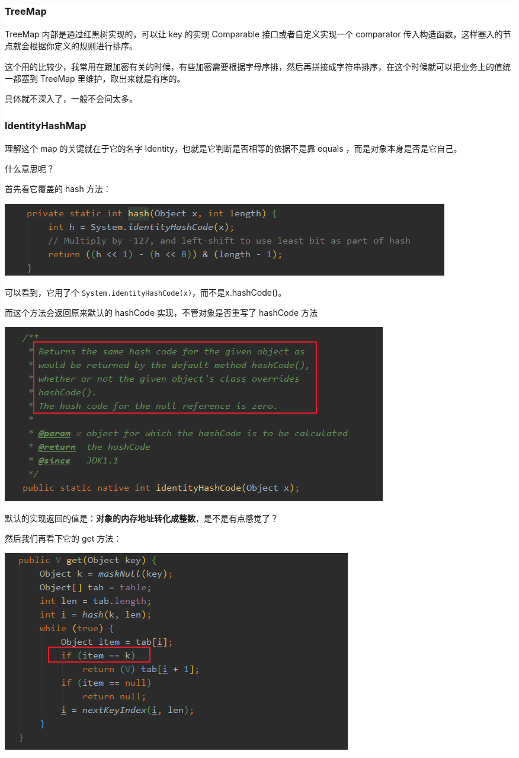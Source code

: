 ### TreeMap

TreeMap 内部是通过红黑树实现的，可以让 key 的实现 Comparable 接口或者自定义实现一个 comparator 传入构造函数，这样塞入的节点就会根据你定义的规则进行排序。

这个用的比较少，我常用在跟加密有关的时候，有些加密需要根据字母序排，然后再拼接成字符串排序，在这个时候就可以把业务上的值统一都塞到 TreeMap 里维护，取出来就是有序的。

具体就不深入了，一般不会问太多。

### IdentityHashMap

理解这个 map 的关键就在于它的名字 Identity，也就是它判断是否相等的依据不是靠 equals ，而是对象本身是否是它自己。

什么意思呢？

首先看它覆盖的 hash 方法：

![图片](java面试之java基础.assets/640-1647918702955.png)

可以看到，它用了个 `System.identityHashCode(x)`，而不是x.hashCode()。

而这个方法会返回原来默认的 hashCode 实现，不管对象是否重写了 hashCode 方法

![图片](java面试之java基础.assets/640-1647917300395.png)

默认的实现返回的值是：**对象的内存地址转化成整数**，是不是有点感觉了？

然后我们再看下它的 get 方法：

![图片](java面试之java基础.assets/640-1647918778403.png)
